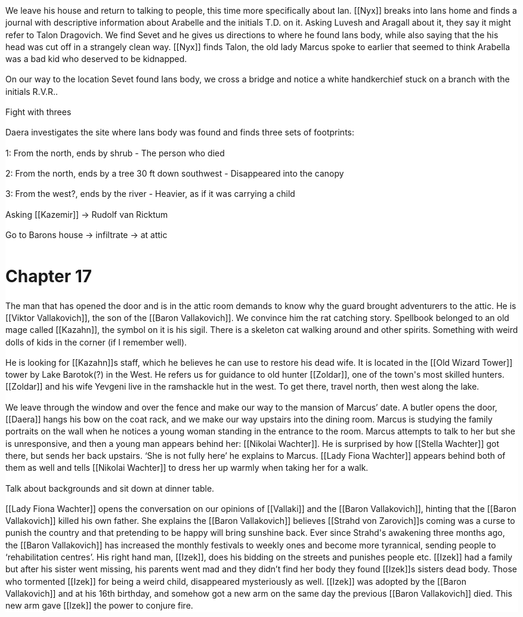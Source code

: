   

We leave his house and return to talking to people, this time more specifically about Ian. [[Nyx]] breaks into Ians home and finds a journal with descriptive information about Arabelle and the initials T.D. on it. Asking Luvesh and Aragall about it, they say it might refer to Talon Dragovich. We find Sevet and he gives us directions to where he found Ians body, while also saying that the his head was cut off in a strangely clean way. [[Nyx]] finds Talon, the old lady Marcus spoke to earlier that seemed to think Arabella was a bad kid who deserved to be kidnapped. 

  

On our way to the location Sevet found Ians body, we cross a bridge and notice a white handkerchief stuck on a branch with the initials R.V.R.. 

  

Fight with threes

  

Daera investigates the site where Ians body was found and finds three sets of footprints:

1: From the north, ends by shrub - The person who died

2: From the north, ends by a tree 30 ft down southwest - Disappeared into the canopy

3: From the west?, ends by the river - Heavier, as if it was carrying a child

  

Asking [[Kazemir]] → Rudolf van Ricktum

Go to Barons house → infiltrate → at attic

  

# **Chapter 17**

The man that has opened the door and is in the attic room demands to know why the guard brought adventurers to the attic. He is [[Viktor Vallakovich]], the son of the [[Baron Vallakovich]]. We convince him the rat catching story. Spellbook belonged to an old mage called [[Kazahn]], the symbol on it is his sigil. There is a skeleton cat walking around and other spirits. Something with weird dolls of kids in the corner (if I remember well).

He is looking for [[Kazahn]]s staff, which he believes he can use to restore his dead wife. It is located in the [[Old Wizard Tower]] tower by Lake Barotok(?) in the West. He refers us for guidance to old hunter [[Zoldar]], one of the town's most skilled hunters. [[Zoldar]] and his wife Yevgeni live in the ramshackle hut in the west. To get there, travel north, then west along the lake.  

We leave through the window and over the fence and make our way to the mansion of Marcus’ date. A butler opens the door, [[Daera]] hangs his bow on the coat rack, and we make our way upstairs into the dining room. Marcus is studying the family portraits on the wall when he notices a young woman standing in the entrance to the room. Marcus attempts to talk to her but she is unresponsive, and then a young man appears behind her: [[Nikolai Wachter]]. He is surprised by how [[Stella Wachter]] got there, but sends her back upstairs. ‘She is not fully here’ he explains to Marcus. [[Lady Fiona Wachter]] appears behind both of them as well and tells [[Nikolai Wachter]] to dress her up warmly when taking her for a walk.

Talk about backgrounds and sit down at dinner table. 

[[Lady Fiona Wachter]] opens the conversation on our opinions of [[Vallaki]] and the [[Baron Vallakovich]], hinting that the [[Baron Vallakovich]] killed his own father. She explains the [[Baron Vallakovich]] believes [[Strahd von Zarovich]]s coming was a curse to punish the country and that pretending to be happy will bring sunshine back. Ever since Strahd's awakening three months ago, the [[Baron Vallakovich]] has increased the monthly festivals to weekly ones and become more tyrannical, sending people to ‘rehabilitation centres’. His right hand man, [[Izek]], does his bidding on the streets and punishes people etc. [[Izek]] had a family but after his sister went missing, his parents went mad and they didn’t find her body they found [[Izek]]s sisters dead body. Those who tormented [[Izek]] for being a weird child, disappeared mysteriously as well. [[Izek]] was adopted by the [[Baron Vallakovich]] and at his 16th birthday, and somehow got a new arm on the same day the previous [[Baron Vallakovich]] died. This new arm gave [[Izek]] the power to conjure fire.
